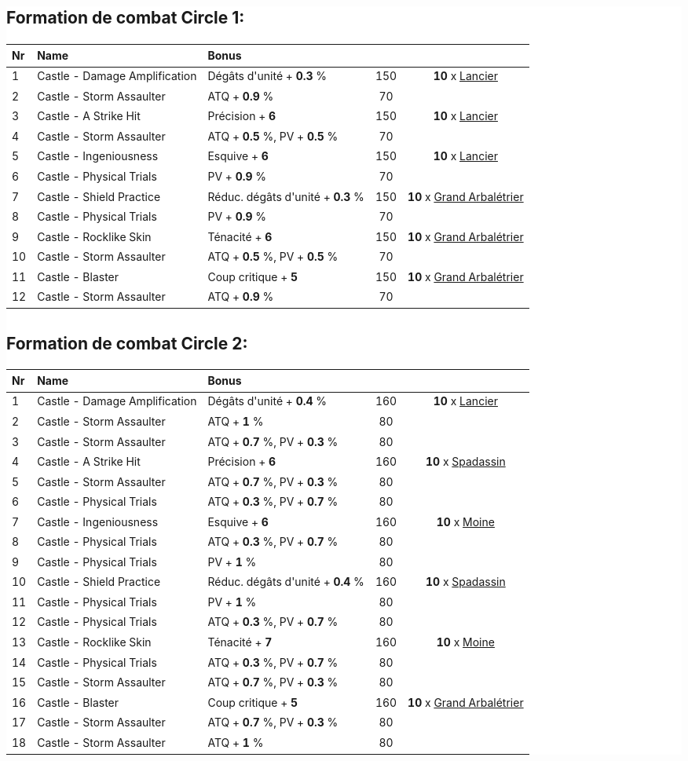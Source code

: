 ## Formation de combat Circle 1:

  |  Nr  |         Name        |  Bonus  | <i class="fas fa-flask"/>  |  <i class="fab fa-optin-monster"/> |
  |:-----|:--------------------|:---------|:-----------------:|:----------------:|
  | 1 | Castle - Damage Amplification | Dégâts d'unité + **0.3** % | 150 |  **10** x [Lancier](/fr/units/Pikeman) |
  | 2 | Castle - Storm Assaulter | ATQ + **0.9** % | 70 |   |
  | 3 | Castle - A Strike Hit | Précision + **6**  | 150 |  **10** x [Lancier](/fr/units/Pikeman) |
  | 4 | Castle - Storm Assaulter | ATQ + **0.5** %, PV + **0.5** % | 70 |   |
  | 5 | Castle - Ingeniousness | Esquive + **6**  | 150 |  **10** x [Lancier](/fr/units/Pikeman) |
  | 6 | Castle - Physical Trials | PV + **0.9** % | 70 |   |
  | 7 | Castle - Shield Practice | Réduc. dégâts d'unité + **0.3** % | 150 |  **10** x [Grand Arbalétrier](/fr/units/Marksman) |
  | 8 | Castle - Physical Trials | PV + **0.9** % | 70 |   |
  | 9 | Castle - Rocklike Skin | Ténacité + **6**  | 150 |  **10** x [Grand Arbalétrier](/fr/units/Marksman) |
  | 10 | Castle - Storm Assaulter | ATQ + **0.5** %, PV + **0.5** % | 70 |   |
  | 11 | Castle - Blaster | Coup critique + **5**  | 150 |  **10** x [Grand Arbalétrier](/fr/units/Marksman) |
  | 12 | Castle - Storm Assaulter | ATQ + **0.9** % | 70 |   |
  


## Formation de combat Circle 2:

  |  Nr  |         Name        |  Bonus  | <i class="fas fa-flask"/>  |  <i class="fab fa-optin-monster"/> |
  |:-----|:--------------------|:---------|:-----------------:|:----------------:|
  | 1 | Castle - Damage Amplification | Dégâts d'unité + **0.4** % | 160 |  **10** x [Lancier](/fr/units/Pikeman) |
  | 2 | Castle - Storm Assaulter | ATQ + **1** % | 80 |   |
  | 3 | Castle - Storm Assaulter | ATQ + **0.7** %, PV + **0.3** % | 80 |   |
  | 4 | Castle - A Strike Hit | Précision + **6**  | 160 |  **10** x [Spadassin](/fr/units/Swordsman) |
  | 5 | Castle - Storm Assaulter | ATQ + **0.7** %, PV + **0.3** % | 80 |   |
  | 6 | Castle - Physical Trials | ATQ + **0.3** %, PV + **0.7** % | 80 |   |
  | 7 | Castle - Ingeniousness | Esquive + **6**  | 160 |  **10** x [Moine](/fr/units/Monk) |
  | 8 | Castle - Physical Trials | ATQ + **0.3** %, PV + **0.7** % | 80 |   |
  | 9 | Castle - Physical Trials | PV + **1** % | 80 |   |
  | 10 | Castle - Shield Practice | Réduc. dégâts d'unité + **0.4** % | 160 |  **10** x [Spadassin](/fr/units/Swordsman) |
  | 11 | Castle - Physical Trials | PV + **1** % | 80 |   |
  | 12 | Castle - Physical Trials | ATQ + **0.3** %, PV + **0.7** % | 80 |   |
  | 13 | Castle - Rocklike Skin | Ténacité + **7**  | 160 |  **10** x [Moine](/fr/units/Monk) |
  | 14 | Castle - Physical Trials | ATQ + **0.3** %, PV + **0.7** % | 80 |   |
  | 15 | Castle - Storm Assaulter | ATQ + **0.7** %, PV + **0.3** % | 80 |   |
  | 16 | Castle - Blaster | Coup critique + **5**  | 160 |  **10** x [Grand Arbalétrier](/fr/units/Marksman) |
  | 17 | Castle - Storm Assaulter | ATQ + **0.7** %, PV + **0.3** % | 80 |   |
  | 18 | Castle - Storm Assaulter | ATQ + **1** % | 80 |   |
  